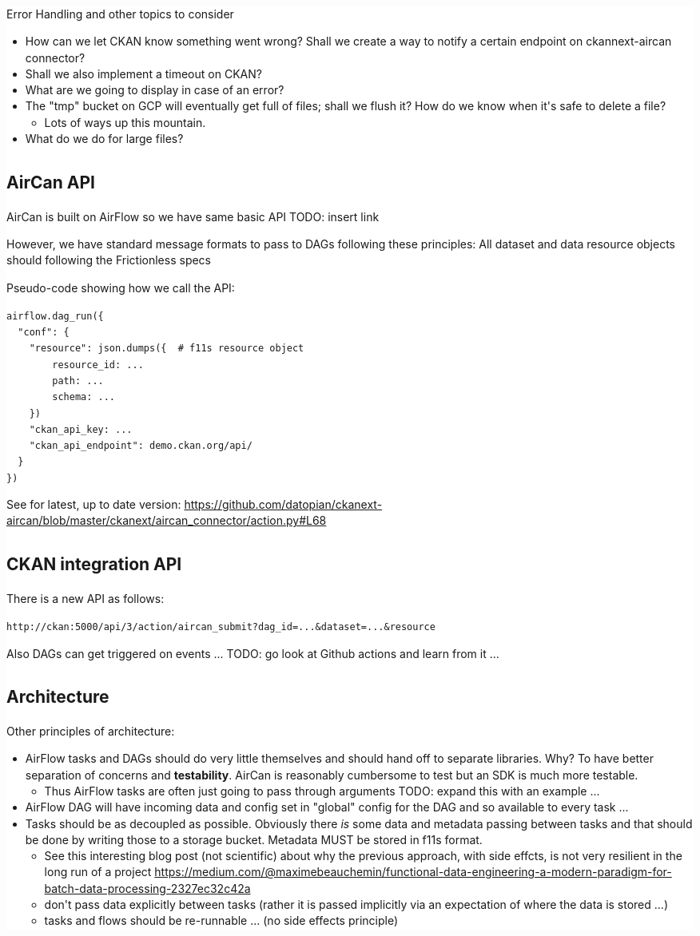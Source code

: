 Error Handling and other topics to consider

* How can we let CKAN know something went wrong? Shall we create a way to notify a certain endpoint on ckannext-aircan connector? 
* Shall we also implement a timeout on CKAN? 
* What are we going to display in case of an error?
* The "tmp" bucket on GCP will eventually get full of files; shall we flush it? How do we know when it's safe to delete a file? 
  * Lots of ways up this mountain.
* What do we do for large files? 

## AirCan API

AirCan is built on AirFlow so we have same basic API TODO: insert link

However, we have standard message formats to pass to DAGs following these principles: All dataset and data resource objects should following the Frictionless specs

Pseudo-code showing how we call the API:

```python=
airflow.dag_run({
  "conf": {
    "resource": json.dumps({  # f11s resource object
        resource_id: ...
        path: ...
        schema: ...
    })
    "ckan_api_key: ...
    "ckan_api_endpoint": demo.ckan.org/api/
  }
})
```

See for latest, up to date version: https://github.com/datopian/ckanext-aircan/blob/master/ckanext/aircan_connector/action.py#L68

## CKAN integration API

There is a new API as follows:

`http://ckan:5000/api/3/action/aircan_submit?dag_id=...&dataset=...&resource` 

Also DAGs can get triggered on events ... TODO: go look at Github actions and learn from it ...

## Architecture

Other principles of architecture:

* AirFlow tasks and DAGs should do very little themselves and should hand off to separate libraries. Why? To have better separation of concerns and **testability**. AirCan is reasonably cumbersome to test but an SDK is much more testable.
  * Thus AirFlow tasks are often just going to pass through arguments TODO: expand this with an example ...
* AirFlow DAG will have incoming data and config set in "global" config for the DAG and so available to every task ...
* Tasks should be as decoupled as possible. Obviously there *is* some data and metadata passing between tasks and that should be done by writing those to a storage bucket. Metadata MUST be stored in f11s format.
  * See this interesting blog post (not scientific) about why the previous approach, with side effcts, is not very resilient in the long run of a project https://medium.com/@maximebeauchemin/functional-data-engineering-a-modern-paradigm-for-batch-data-processing-2327ec32c42a
  * don't pass data explicitly between tasks (rather it is passed implicitly via an expectation of where the data is stored ...)
  * tasks and flows should be re-runnable ... (no side effects principle)
